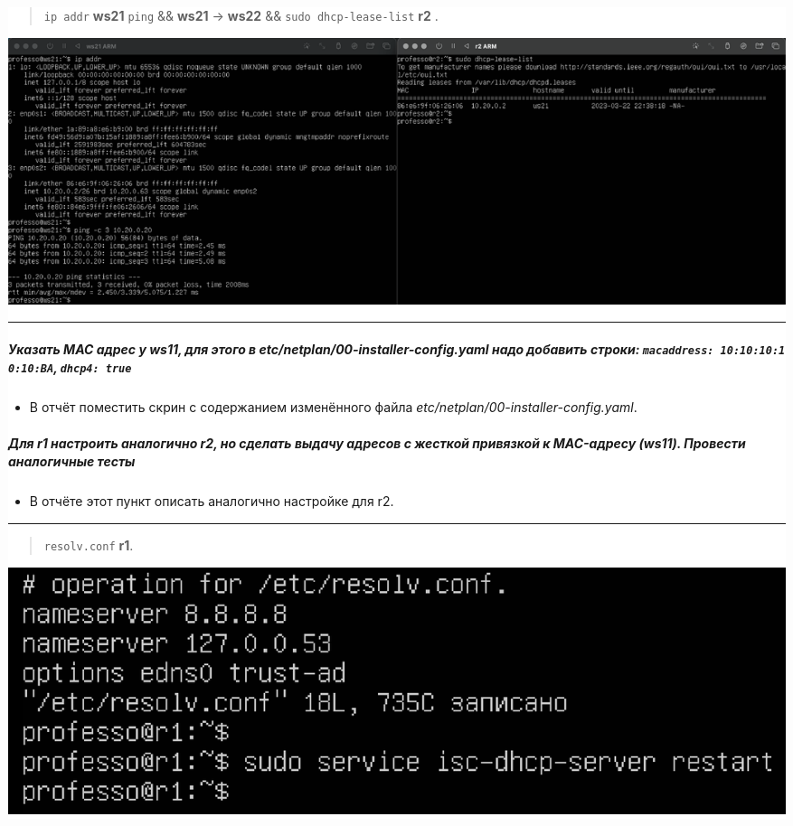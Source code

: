 > `ip addr` **ws21**  `ping` &&  **ws21** -> **ws22** && `sudo dhcp-lease-list` **r2** . 

<center>
	<img src="images/part6/part6_ip_r_ws21_r2_list_1.png" alt="part6_ip_r_ws21_r2_list_1.png" width=120%/> 
</center> 

***

##### Указать MAC адрес у ws11, для этого в *etc/netplan/00-installer-config.yaml* надо добавить строки: `macaddress: 10:10:10:10:10:BA`, `dhcp4: true`
- В отчёт поместить скрин с содержанием изменённого файла *etc/netplan/00-installer-config.yaml*.

##### Для r1 настроить аналогично r2, но сделать выдачу адресов с жесткой привязкой к MAC-адресу (ws11). Провести аналогичные тесты
- В отчёте этот пункт описать аналогично настройке для r2.

***



 
 > `resolv.conf` **r1**. 

<center>
	<img src="images/part6/part6_nameserver_r1.png" alt="part6_4_nameserver_r1.png" width=120%/> 
</center> 
